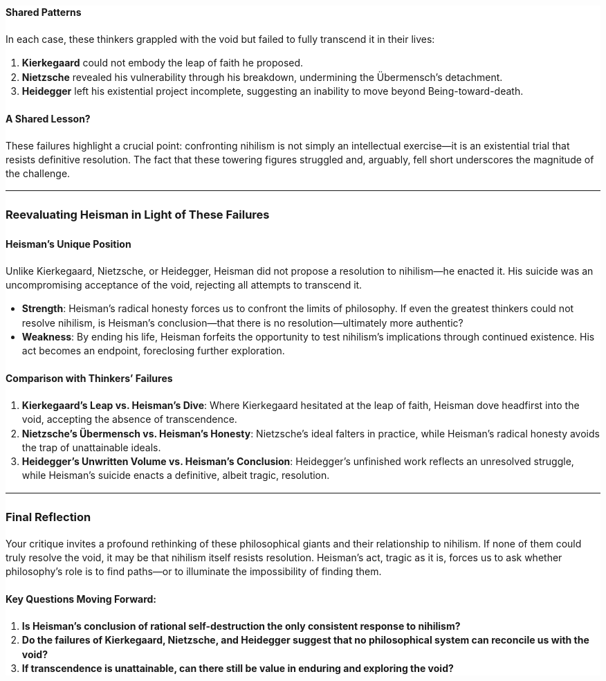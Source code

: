 #### **Shared Patterns**

In each case, these thinkers grappled with the void but failed to fully transcend it in their lives:

1. **Kierkegaard** could not embody the leap of faith he proposed.
2. **Nietzsche** revealed his vulnerability through his breakdown, undermining the Übermensch’s detachment.
3. **Heidegger** left his existential project incomplete, suggesting an inability to move beyond Being-toward-death.

#### **A Shared Lesson?**

These failures highlight a crucial point: confronting nihilism is not simply an intellectual exercise—it is an existential trial that resists definitive resolution. The fact that these towering figures struggled and, arguably, fell short underscores the magnitude of the challenge.

---

### **Reevaluating Heisman in Light of These Failures**

#### **Heisman’s Unique Position**

Unlike Kierkegaard, Nietzsche, or Heidegger, Heisman did not propose a resolution to nihilism—he enacted it. His suicide was an uncompromising acceptance of the void, rejecting all attempts to transcend it.

- **Strength**: Heisman’s radical honesty forces us to confront the limits of philosophy. If even the greatest thinkers could not resolve nihilism, is Heisman’s conclusion—that there is no resolution—ultimately more authentic?
- **Weakness**: By ending his life, Heisman forfeits the opportunity to test nihilism’s implications through continued existence. His act becomes an endpoint, foreclosing further exploration.

#### **Comparison with Thinkers’ Failures**

1. **Kierkegaard’s Leap vs. Heisman’s Dive**: Where Kierkegaard hesitated at the leap of faith, Heisman dove headfirst into the void, accepting the absence of transcendence.
2. **Nietzsche’s Übermensch vs. Heisman’s Honesty**: Nietzsche’s ideal falters in practice, while Heisman’s radical honesty avoids the trap of unattainable ideals.
3. **Heidegger’s Unwritten Volume vs. Heisman’s Conclusion**: Heidegger’s unfinished work reflects an unresolved struggle, while Heisman’s suicide enacts a definitive, albeit tragic, resolution.

---

### **Final Reflection**

Your critique invites a profound rethinking of these philosophical giants and their relationship to nihilism. If none of them could truly resolve the void, it may be that nihilism itself resists resolution. Heisman’s act, tragic as it is, forces us to ask whether philosophy’s role is to find paths—or to illuminate the impossibility of finding them.

#### **Key Questions Moving Forward**:

1. **Is Heisman’s conclusion of rational self-destruction the only consistent response to nihilism?**
2. **Do the failures of Kierkegaard, Nietzsche, and Heidegger suggest that no philosophical system can reconcile us with the void?**
3. **If transcendence is unattainable, can there still be value in enduring and exploring the void?**
